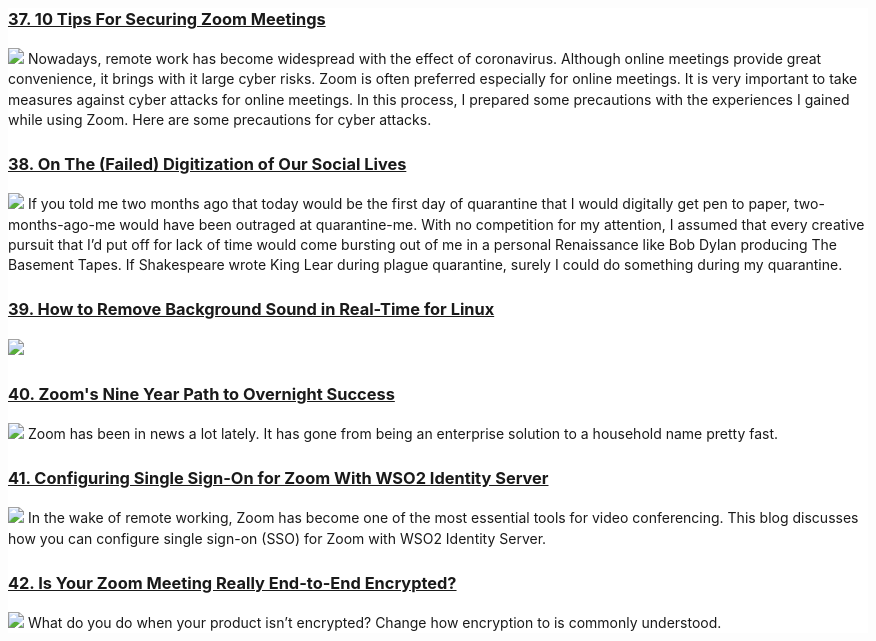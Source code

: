 
### [37. 10 Tips For Securing Zoom Meetings](https://hackernoon.com/10-tips-for-securing-zoom-meetings-ph2a3yf7)
![](https://images.unsplash.com/photo-1587377838865-38ab492fdad3?ixlib=rb-1.2.1&q=80&fm=jpg&crop=entropy&cs=tinysrgb&w=1080&fit=max&ixid=eyJhcHBfaWQiOjEwMDk2Mn0)
Nowadays, remote work has become widespread with the effect of coronavirus. Although online meetings provide great convenience, it brings with it large cyber risks. Zoom is often preferred especially for online meetings. It is very important to take measures against cyber attacks for online meetings. In this process, I prepared some precautions with the experiences I gained while using Zoom. Here are some precautions for cyber attacks.

### [38. On The (Failed) Digitization of Our Social Lives](https://hackernoon.com/on-the-failed-digitization-of-our-social-lives-o81u3was)
![](https://cdn.hackernoon.com/drafts/msj132mn.png)
If you told me two months ago that today would be the first day of quarantine that I would digitally get pen to paper, two-months-ago-me would have been outraged at quarantine-me. With no competition for my attention, I assumed that every creative pursuit that I’d put off for lack of time would come bursting out of me in a personal Renaissance like Bob Dylan producing The Basement Tapes. If Shakespeare wrote King Lear during plague quarantine, surely I could do something during my quarantine.

### [39. How to Remove Background Sound in Real-Time for Linux](https://hackernoon.com/how-to-remove-background-sound-in-real-time-for-linux-uvea3w7n)
![](https://images.unsplash.com/photo-1535406208535-1429839cfd13?ixlib=rb-1.2.1&q=80&fm=jpg&crop=entropy&cs=tinysrgb&w=1080&fit=max&ixid=eyJhcHBfaWQiOjEwMDk2Mn0)


### [40. Zoom's Nine Year Path to Overnight Success ](https://hackernoon.com/zooms-nine-year-path-to-overnight-success-dvfx32rf)
![](https://cdn.hackernoon.com/drafts/9n2c3y0j.png)
Zoom has been in news a lot lately. It has gone from being an enterprise solution to a household name pretty fast.

### [41. Configuring Single Sign-On for Zoom With WSO2 Identity Server](https://hackernoon.com/configuring-single-sign-on-for-zoom-with-wso2-identity-server-1q7d3y8z)
![](https://images.unsplash.com/photo-1515378960530-7c0da6231fb1?ixlib=rb-1.2.1&q=80&fm=jpg&crop=entropy&cs=tinysrgb&w=1080&fit=max&ixid=eyJhcHBfaWQiOjEwMDk2Mn0)
In the wake of remote working, Zoom has become one of the most 
essential tools for video conferencing. This blog discusses how you can 
configure single sign-on (SSO) for Zoom with WSO2 Identity Server.

### [42. Is Your Zoom Meeting Really End-to-End Encrypted?](https://hackernoon.com/is-your-zoom-meeting-really-end-to-end-encrypted-5m7q3zqd)
![](https://cdn.hackernoon.com/drafts/9u1123vwd.png)
What do you do when your product isn’t encrypted? Change how encryption to is commonly understood.
